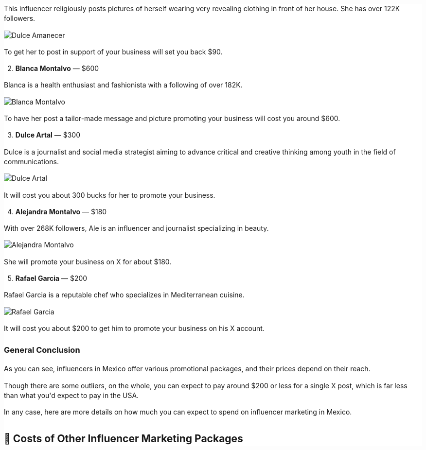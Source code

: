 This influencer religiously posts pictures of herself wearing very revealing clothing in front of her house. She has over 122K followers. 

![Dulce Amanecer](https://influencermarketinghub.com/wp-content/uploads/2023/09/Dulce-Amanecer-300x218.jpg.webp)

To get her to post in support of your business will set you back $90.


2. **Blanca Montalvo** — $600

Blanca is a health enthusiast and fashionista with a following of over 182K. 

![Blanca Montalvo](https://influencermarketinghub.com/wp-content/uploads/2023/09/Blanca-Montalvo-300x218.jpg.webp)

To have her post a tailor-made message and picture promoting your business will cost you around $600.


3. **Dulce Artal** — $300

Dulce is a journalist and social media strategist aiming to advance critical and creative thinking among youth in the field of communications. 

![Dulce Artal](https://influencermarketinghub.com/wp-content/uploads/2023/09/Dulce-Artal-300x218.jpg.webp)

It will cost you about 300 bucks for her to promote your business. 


4. **Alejandra Montalvo** — $180

With over 268K followers, Ale is an influencer and journalist specializing in beauty.

![Alejandra Montalvo](https://influencermarketinghub.com/wp-content/uploads/2023/09/Alejandra-Montalvo-300x218.jpg.webp)

She will promote your business on X for about $180.


5. **Rafael Garcia** — $200

Rafael Garcia is a reputable chef who specializes in Mediterranean cuisine. 

![Rafael Garcia](https://influencermarketinghub.com/wp-content/uploads/2023/09/Rafael-Garcia-300x218.jpg.webp)

It will cost you about $200 to get him to promote your business on his X account.

### General Conclusion

As you can see, influencers in Mexico offer various promotional packages, and their prices depend on their reach. 

Though there are some outliers, on the whole, you can expect to pay around $200 or less for a single X post, which is far less than what you'd expect to pay in the USA.

In any case, here are more details on how much you can expect to spend on influencer marketing in Mexico.


## 📢 Costs of Other Influencer Marketing Packages
